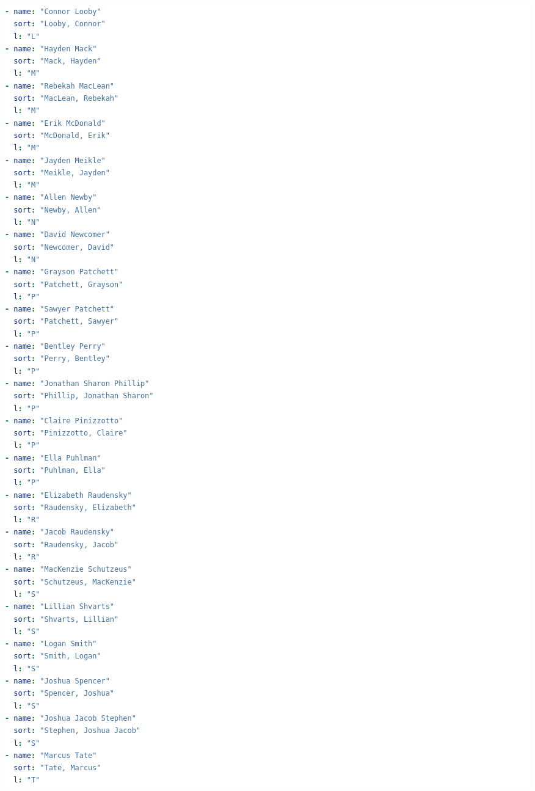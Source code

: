 ```yaml
- name: "Connor Looby"
  sort: "Looby, Connor"
  l: "L"
- name: "Hayden Mack"
  sort: "Mack, Hayden"
  l: "M"
- name: "Rebekah MacLean"
  sort: "MacLean, Rebekah"
  l: "M"
- name: "Erik McDonald"
  sort: "McDonald, Erik"
  l: "M"
- name: "Jayden Meikle"
  sort: "Meikle, Jayden"
  l: "M"
- name: "Allen Newby"
  sort: "Newby, Allen"
  l: "N"
- name: "David Newcomer"
  sort: "Newcomer, David"
  l: "N"
- name: "Grayson Patchett"
  sort: "Patchett, Grayson"
  l: "P"
- name: "Sawyer Patchett"
  sort: "Patchett, Sawyer"
  l: "P"
- name: "Bentley Perry"
  sort: "Perry, Bentley"
  l: "P"
- name: "Jonathan Sharon Phillip"
  sort: "Phillip, Jonathan Sharon"
  l: "P"
- name: "Claire Pinizzotto"
  sort: "Pinizzotto, Claire"
  l: "P"
- name: "Ella Puhlman"
  sort: "Puhlman, Ella"
  l: "P"
- name: "Elizabeth Raudensky"
  sort: "Raudensky, Elizabeth"
  l: "R"
- name: "Jacob Raudensky"
  sort: "Raudensky, Jacob"
  l: "R"
- name: "MacKenzie Schutzeus"
  sort: "Schutzeus, MacKenzie"
  l: "S"
- name: "Lillian Shvarts"
  sort: "Shvarts, Lillian"
  l: "S"
- name: "Logan Smith"
  sort: "Smith, Logan"
  l: "S"
- name: "Joshua Spencer"
  sort: "Spencer, Joshua"
  l: "S"
- name: "Joshua Jacob Stephen"
  sort: "Stephen, Joshua Jacob"
  l: "S"
- name: "Marcus Tate"
  sort: "Tate, Marcus"
  l: "T"
```